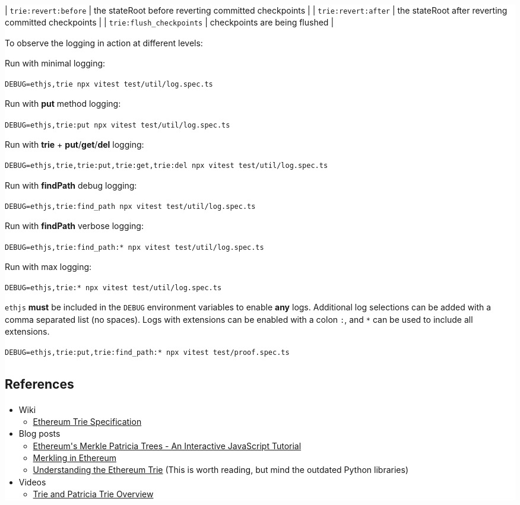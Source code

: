 | `trie:revert:before`            | the stateRoot before reverting committed checkpoints  |
| `trie:revert:after`             | the stateRoot after reverting committed checkpoints   |
| `trie:flush_checkpoints`        | checkpoints are being flushed                         |

To observe the logging in action at different levels:

Run with minimal logging:

```shell
DEBUG=ethjs,trie npx vitest test/util/log.spec.ts
```

Run with **put** method logging:

```shell
DEBUG=ethjs,trie:put npx vitest test/util/log.spec.ts
```

Run with **trie** + **put**/**get**/**del** logging:

```shell
DEBUG=ethjs,trie,trie:put,trie:get,trie:del npx vitest test/util/log.spec.ts
```

Run with **findPath** debug logging:

```shell
DEBUG=ethjs,trie:find_path npx vitest test/util/log.spec.ts
```

Run with **findPath** verbose logging:

```shell
DEBUG=ethjs,trie:find_path:* npx vitest test/util/log.spec.ts
```

Run with max logging:

```shell
DEBUG=ethjs,trie:* npx vitest test/util/log.spec.ts
```

`ethjs` **must** be included in the `DEBUG` environment variables to enable **any** logs.
Additional log selections can be added with a comma separated list (no spaces). Logs with extensions can be enabled with a colon `:`, and `*` can be used to include all extensions.

`DEBUG=ethjs,trie:put,trie:find_path:* npx vitest test/proof.spec.ts`

## References

- Wiki
  - [Ethereum Trie Specification](https://github.com/ethereum/wiki/wiki/Patricia-Tree)
- Blog posts
  - [Ethereum's Merkle Patricia Trees - An Interactive JavaScript Tutorial](https://rockwaterweb.com/ethereum-merkle-patricia-trees-javascript-tutorial/)
  - [Merkling in Ethereum](https://blog.ethereum.org/2015/11/15/merkling-in-ethereum/)
  - [Understanding the Ethereum Trie](https://easythereentropy.wordpress.com/2014/06/04/understanding-the-ethereum-trie/) (This is worth reading, but mind the outdated Python libraries)
- Videos
  - [Trie and Patricia Trie Overview](https://www.youtube.com/watch?v=jXAHLqQthKw&t=26s)
